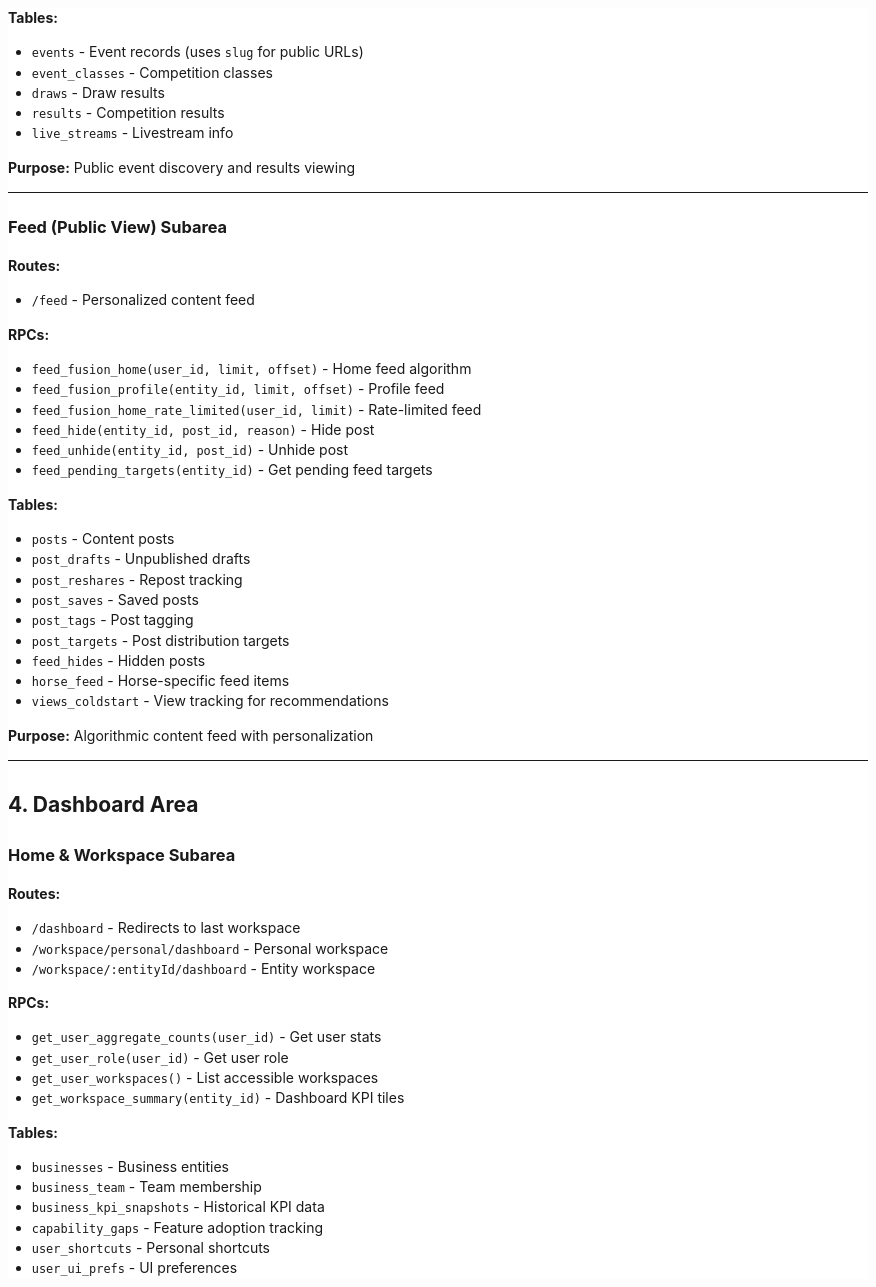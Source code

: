 **Tables:**
- `events` - Event records (uses `slug` for public URLs)
- `event_classes` - Competition classes
- `draws` - Draw results
- `results` - Competition results
- `live_streams` - Livestream info

**Purpose:** Public event discovery and results viewing

---

### Feed (Public View) Subarea
**Routes:**
- `/feed` - Personalized content feed

**RPCs:**
- `feed_fusion_home(user_id, limit, offset)` - Home feed algorithm
- `feed_fusion_profile(entity_id, limit, offset)` - Profile feed
- `feed_fusion_home_rate_limited(user_id, limit)` - Rate-limited feed
- `feed_hide(entity_id, post_id, reason)` - Hide post
- `feed_unhide(entity_id, post_id)` - Unhide post
- `feed_pending_targets(entity_id)` - Get pending feed targets

**Tables:**
- `posts` - Content posts
- `post_drafts` - Unpublished drafts
- `post_reshares` - Repost tracking
- `post_saves` - Saved posts
- `post_tags` - Post tagging
- `post_targets` - Post distribution targets
- `feed_hides` - Hidden posts
- `horse_feed` - Horse-specific feed items
- `views_coldstart` - View tracking for recommendations

**Purpose:** Algorithmic content feed with personalization

---

## 4. Dashboard Area

### Home & Workspace Subarea
**Routes:**
- `/dashboard` - Redirects to last workspace
- `/workspace/personal/dashboard` - Personal workspace
- `/workspace/:entityId/dashboard` - Entity workspace

**RPCs:**
- `get_user_aggregate_counts(user_id)` - Get user stats
- `get_user_role(user_id)` - Get user role
- `get_user_workspaces()` - List accessible workspaces
- `get_workspace_summary(entity_id)` - Dashboard KPI tiles

**Tables:**
- `businesses` - Business entities
- `business_team` - Team membership
- `business_kpi_snapshots` - Historical KPI data
- `capability_gaps` - Feature adoption tracking
- `user_shortcuts` - Personal shortcuts
- `user_ui_prefs` - UI preferences
